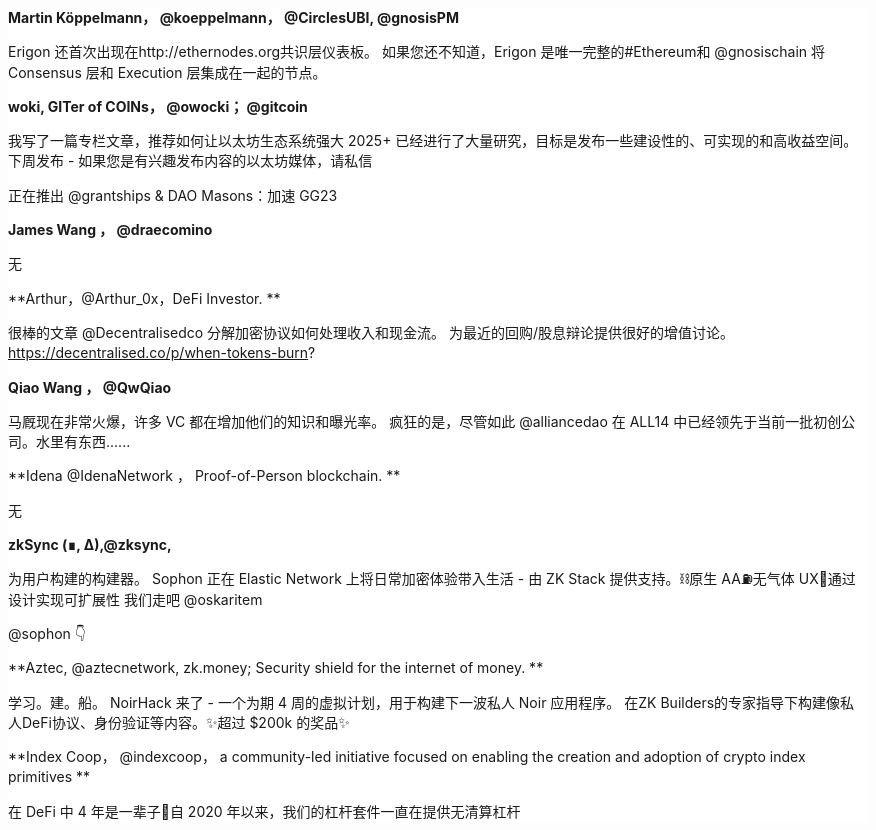 **Martin Köppelmann， @koeppelmann， @CirclesUBI, @gnosisPM**

Erigon 还首次出现在http://ethernodes.org共识层仪表板。
如果您还不知道，Erigon 是唯一完整的#Ethereum和
@gnosischain
将 Consensus 层和 Execution 层集成在一起的节点。

**woki, GITer of COINs， @owocki； @gitcoin**

我写了一篇专栏文章，推荐如何让以太坊生态系统强大 2025+
已经进行了大量研究，目标是发布一些建设性的、可实现的和高收益空间。
下周发布 - 如果您是有兴趣发布内容的以太坊媒体，请私信

正在推出
@grantships
& DAO Masons：加速 GG23

**James Wang ， @draecomino**

无

**Arthur，@Arthur_0x，DeFi Investor. **

很棒的文章
@Decentralisedco
分解加密协议如何处理收入和现金流。
为最近的回购/股息辩论提供很好的增值讨论。https://decentralised.co/p/when-tokens-burn?

**Qiao Wang ， @QwQiao**

马厩现在非常火爆，许多 VC 都在增加他们的知识和曝光率。
疯狂的是，尽管如此
@alliancedao
在 ALL14 中已经领先于当前一批初创公司。水里有东西......

**Idena @IdenaNetwork ， Proof-of-Person blockchain. **

无

**zkSync (∎, ∆),@zksync,**

为用户构建的构建器。
Sophon 正在 Elastic Network 上将日常加密体验带入生活 - 由 ZK Stack 提供支持。⛓️原生 AA⛽️无气体 UX🧱通过设计实现可扩展性
我们走吧
@oskaritem
 
@sophon
 👇

**Aztec, @aztecnetwork, zk.money; Security shield for the internet of money. **

学习。建。船。
NoirHack 来了 - 一个为期 4 周的虚拟计划，用于构建下一波私人 Noir 应用程序。
在ZK Builders的专家指导下构建像私人DeFi协议、身份验证等内容。✨超过 $200k 的奖品✨

**Index Coop， @indexcoop， a community-led initiative focused on enabling the creation and adoption of crypto index primitives **

在 DeFi 中 4 年是一辈子🎂自 2020 年以来，我们的杠杆套件一直在提供无清算杠杆
